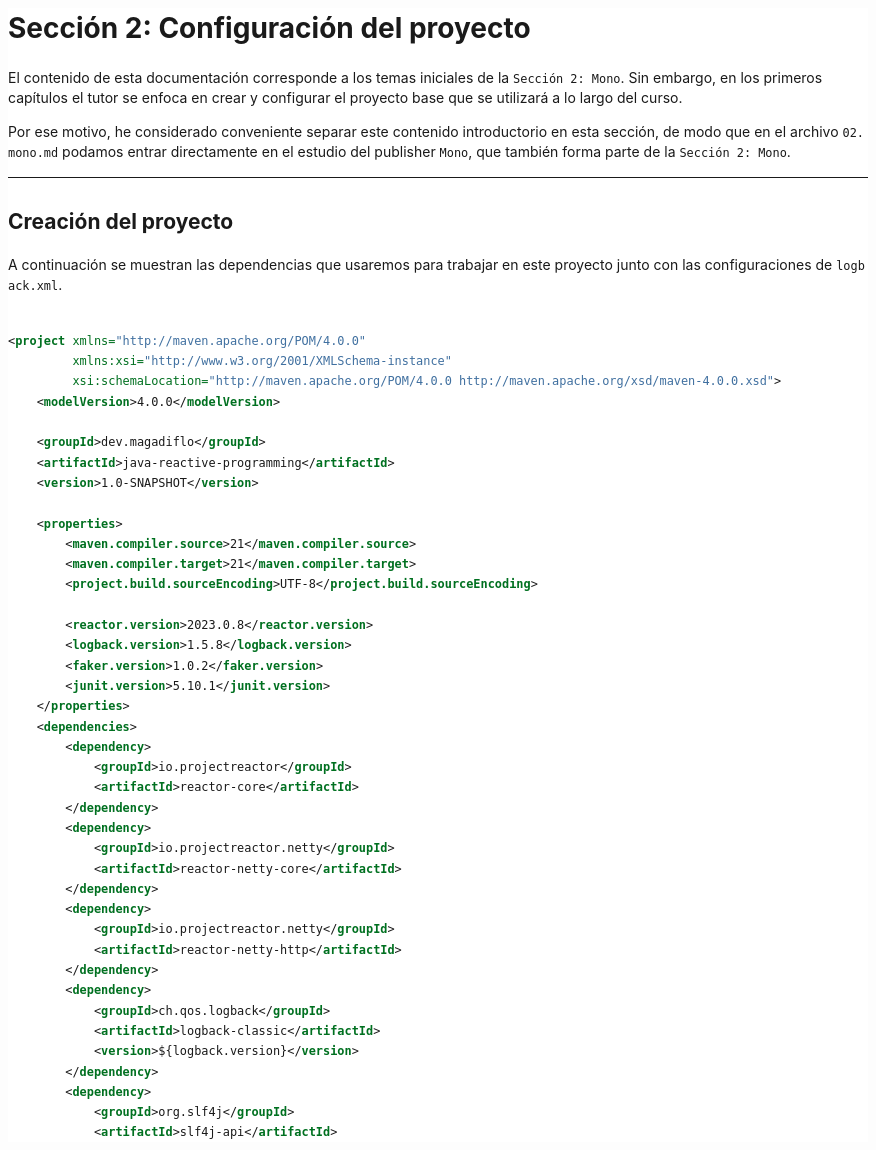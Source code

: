 # Sección 2: Configuración del proyecto

El contenido de esta documentación corresponde a los temas iniciales de la `Sección 2: Mono`. Sin embargo, en los
primeros capítulos el tutor se enfoca en crear y configurar el proyecto base que se utilizará a lo largo del curso.

Por ese motivo, he considerado conveniente separar este contenido introductorio en esta sección, de modo que en el
archivo `02.mono.md` podamos entrar directamente en el estudio del publisher `Mono`, que también forma parte de
la `Sección 2: Mono`.

---

## Creación del proyecto

A continuación se muestran las dependencias que usaremos para trabajar en este proyecto junto con las configuraciones de
`logback.xml`.

````xml

<project xmlns="http://maven.apache.org/POM/4.0.0"
         xmlns:xsi="http://www.w3.org/2001/XMLSchema-instance"
         xsi:schemaLocation="http://maven.apache.org/POM/4.0.0 http://maven.apache.org/xsd/maven-4.0.0.xsd">
    <modelVersion>4.0.0</modelVersion>

    <groupId>dev.magadiflo</groupId>
    <artifactId>java-reactive-programming</artifactId>
    <version>1.0-SNAPSHOT</version>

    <properties>
        <maven.compiler.source>21</maven.compiler.source>
        <maven.compiler.target>21</maven.compiler.target>
        <project.build.sourceEncoding>UTF-8</project.build.sourceEncoding>

        <reactor.version>2023.0.8</reactor.version>
        <logback.version>1.5.8</logback.version>
        <faker.version>1.0.2</faker.version>
        <junit.version>5.10.1</junit.version>
    </properties>
    <dependencies>
        <dependency>
            <groupId>io.projectreactor</groupId>
            <artifactId>reactor-core</artifactId>
        </dependency>
        <dependency>
            <groupId>io.projectreactor.netty</groupId>
            <artifactId>reactor-netty-core</artifactId>
        </dependency>
        <dependency>
            <groupId>io.projectreactor.netty</groupId>
            <artifactId>reactor-netty-http</artifactId>
        </dependency>
        <dependency>
            <groupId>ch.qos.logback</groupId>
            <artifactId>logback-classic</artifactId>
            <version>${logback.version}</version>
        </dependency>
        <dependency>
            <groupId>org.slf4j</groupId>
            <artifactId>slf4j-api</artifactId>
````